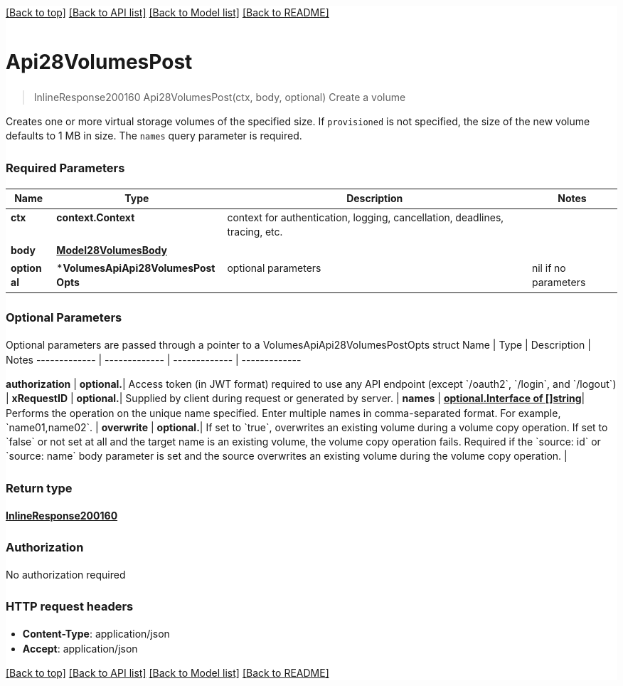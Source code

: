[[Back to top]](#) [[Back to API list]](../README.md#documentation-for-api-endpoints) [[Back to Model list]](../README.md#documentation-for-models) [[Back to README]](../README.md)

# **Api28VolumesPost**
> InlineResponse200160 Api28VolumesPost(ctx, body, optional)
Create a volume

Creates one or more virtual storage volumes of the specified size. If `provisioned` is not specified, the size of the new volume defaults to 1 MB in size. The `names` query parameter is required.

### Required Parameters

Name | Type | Description  | Notes
------------- | ------------- | ------------- | -------------
 **ctx** | **context.Context** | context for authentication, logging, cancellation, deadlines, tracing, etc.
  **body** | [**Model28VolumesBody**](Model28VolumesBody.md)|  | 
 **optional** | ***VolumesApiApi28VolumesPostOpts** | optional parameters | nil if no parameters

### Optional Parameters
Optional parameters are passed through a pointer to a VolumesApiApi28VolumesPostOpts struct
Name | Type | Description  | Notes
------------- | ------------- | ------------- | -------------

 **authorization** | **optional.**| Access token (in JWT format) required to use any API endpoint (except &#x60;/oauth2&#x60;, &#x60;/login&#x60;, and &#x60;/logout&#x60;) | 
 **xRequestID** | **optional.**| Supplied by client during request or generated by server. | 
 **names** | [**optional.Interface of []string**](string.md)| Performs the operation on the unique name specified. Enter multiple names in comma-separated format. For example, &#x60;name01,name02&#x60;. | 
 **overwrite** | **optional.**| If set to &#x60;true&#x60;, overwrites an existing volume during a volume copy operation. If set to &#x60;false&#x60; or not set at all and the target name is an existing volume, the volume copy operation fails. Required if the &#x60;source: id&#x60; or &#x60;source: name&#x60; body parameter is set and the source overwrites an existing volume during the volume copy operation. | 

### Return type

[**InlineResponse200160**](inline_response_200_160.md)

### Authorization

No authorization required

### HTTP request headers

 - **Content-Type**: application/json
 - **Accept**: application/json

[[Back to top]](#) [[Back to API list]](../README.md#documentation-for-api-endpoints) [[Back to Model list]](../README.md#documentation-for-models) [[Back to README]](../README.md)
